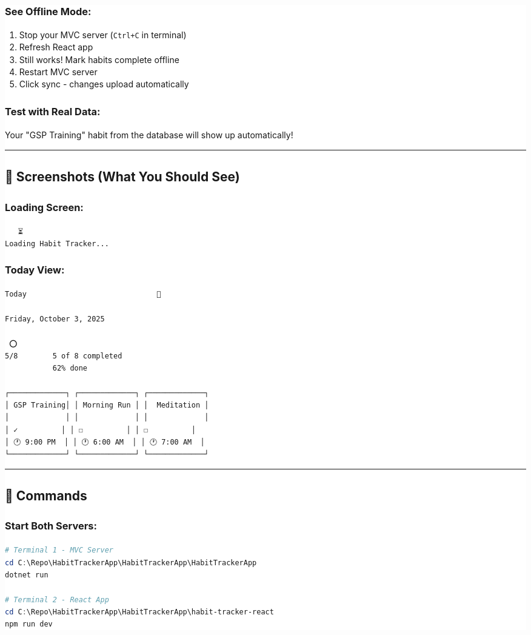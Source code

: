 ### See Offline Mode:
1. Stop your MVC server (`Ctrl+C` in terminal)
2. Refresh React app
3. Still works! Mark habits complete offline
4. Restart MVC server
5. Click sync - changes upload automatically

### Test with Real Data:
Your "GSP Training" habit from the database will show up automatically!

---

## 🎨 Screenshots (What You Should See)

### Loading Screen:
```
   ⏳
Loading Habit Tracker...
```

### Today View:
```
Today                              🔄

Friday, October 3, 2025

 ⭕
5/8        5 of 8 completed
           62% done

┌─────────────┐ ┌─────────────┐ ┌─────────────┐
│ GSP Training│ │ Morning Run │ │  Meditation │
│             │ │             │ │             │  
│ ✓          │ │ ☐          │ │ ☐          │
│ 🕐 9:00 PM  │ │ 🕐 6:00 AM  │ │ 🕐 7:00 AM  │
└─────────────┘ └─────────────┘ └─────────────┘
```

---

## 🔧 Commands

### Start Both Servers:
```powershell
# Terminal 1 - MVC Server
cd C:\Repo\HabitTrackerApp\HabitTrackerApp\HabitTrackerApp
dotnet run

# Terminal 2 - React App  
cd C:\Repo\HabitTrackerApp\HabitTrackerApp\habit-tracker-react
npm run dev
```
